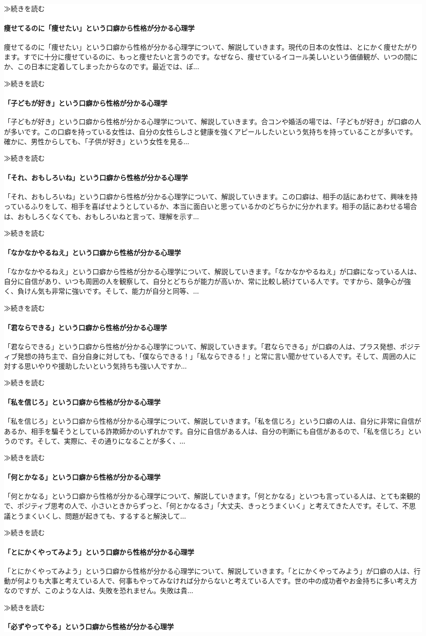 ≫続きを読む

#### 痩せてるのに「痩せたい」という口癖から性格が分かる心理学

痩せてるのに「痩せたい」という口癖から性格が分かる心理学について、解説していきます。現代の日本の女性は、とにかく痩せたがります。すでに十分に痩せているのに、もっと痩せたいと言うのです。なぜなら、痩せているイコール美しいという価値観が、いつの間にか、この日本に定着してしまったからなのです。最近では、ぽ...

≫続きを読む

#### 「子どもが好き」という口癖から性格が分かる心理学

「子どもが好き」という口癖から性格が分かる心理学について、解説していきます。合コンや婚活の場では、「子どもが好き」が口癖の人が多いです。この口癖を持っている女性は、自分の女性らしさと健康を強くアピールしたいという気持ちを持っていることが多いです。確かに、男性からしても、「子供が好き」という女性を見る...

≫続きを読む

#### 「それ、おもしろいね」という口癖から性格が分かる心理学

「それ、おもしろいね」という口癖から性格が分かる心理学について、解説していきます。この口癖は、相手の話にあわせて、興味を持っているふりをして、相手を喜ばせようとしているか、本当に面白いと思っているかのどちらかに分かれます。相手の話にあわせる場合は、おもしろくなくても、おもしろいねと言って、理解を示す...

≫続きを読む

#### 「なかなかやるねえ」という口癖から性格が分かる心理学

「なかなかやるねえ」という口癖から性格が分かる心理学について、解説していきます。「なかなかやるねえ」が口癖になっている人は、自分に自信があり、いつも周囲の人を観察して、自分とどちらが能力が高いか、常に比較し続けている人です。ですから、競争心が強く、負けん気も非常に強いです。そして、能力が自分と同等、...

≫続きを読む

#### 「君ならできる」という口癖から性格が分かる心理学

「君ならできる」という口癖から性格が分かる心理学について、解説していきます。「君ならできる」が口癖の人は、プラス発想、ポジティブ発想の持ち主で、自分自身に対しても、「僕ならできる！」「私ならできる！」と常に言い聞かせている人です。そして、周囲の人に対する思いやりや援助したいという気持ちも強い人ですか...

≫続きを読む

#### 「私を信じろ」という口癖から性格が分かる心理学

「私を信じろ」という口癖から性格が分かる心理学について、解説していきます。「私を信じろ」という口癖の人は、自分に非常に自信があるか、相手を騙そうとしている詐欺師かのいずれかです。自分に自信がある人は、自分の判断にも自信があるので、「私を信じろ」というのです。そして、実際に、その通りになることが多く、...

≫続きを読む

#### 「何とかなる」という口癖から性格が分かる心理学

「何とかなる」という口癖から性格が分かる心理学について、解説していきます。「何とかなる」といつも言っている人は、とても楽観的で、ポジティブ思考の人で、小さいときからずっと、「何とかなるさ」「大丈夫、きっとうまくいく」と考えてきた人です。そして、不思議とうまくいくし、問題が起きても、するすると解決して...

≫続きを読む

#### 「とにかくやってみよう」という口癖から性格が分かる心理学

「とにかくやってみよう」という口癖から性格が分かる心理学について、解説していきます。「とにかくやってみよう」が口癖の人は、行動が何よりも大事と考えている人で、何事もやってみなければ分からないと考えている人です。世の中の成功者やお金持ちに多い考え方なのですが、このような人は、失敗を恐れません。失敗は貴...

≫続きを読む

#### 「必ずやってやる」という口癖から性格が分かる心理学
